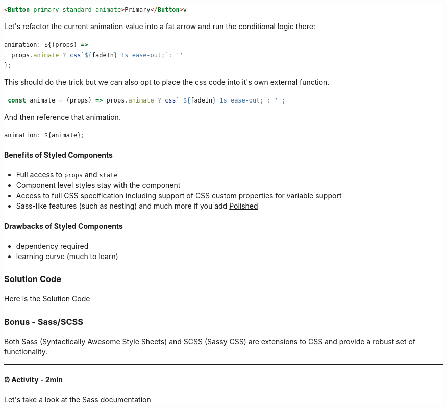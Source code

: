 ```html
<Button primary standard animate>Primary</Button>v
```

Let's refactor the current animation value into a fat arrow and run the conditional logic there:

```js
animation: ${(props) =>
  props.animate ? css`${fadeIn} 1s ease-out;`: ''
};
```

This should do the trick but we can also opt to place the css code into it's own external function. 

```js
 const animate = (props) => props.animate ? css` ${fadeIn} 1s ease-out;`: '';
```

And then reference that animation.

```js
animation: ${animate};
```


#### Benefits of Styled Components
- Full access to `props` and `state`
- Component level styles stay with the component
- Access to full CSS specification including support of [CSS custom properties](https://developer.mozilla.org/en-US/docs/Web/CSS/--*) for variable support
- Sass-like features (such as nesting) and much more if you add [Polished](https://polished.js.org/)

#### Drawbacks of Styled Components

- dependency required
- learning curve (much to learn)

### Solution Code

Here is the [Solution Code](https://codesandbox.io/s/styles-4-ways-starter-forked-t5vvn?file=/src/StyledComponents/index.js)






### Bonus -  Sass/SCSS

Both Sass (Syntactically Awesome Style Sheets) and SCSS (Sassy CSS) are extensions to CSS and provide a robust set of functionality. 

<hr>

#### <g-emoji class="g-emoji" alias="alarm_clock" fallback-src="https://github.githubassets.com/images/icons/emoji/unicode/23f0.png">⏰</g-emoji> Activity - 2min

Let's take a look at the [Sass](https://sass-lang.com/guide) documentation
